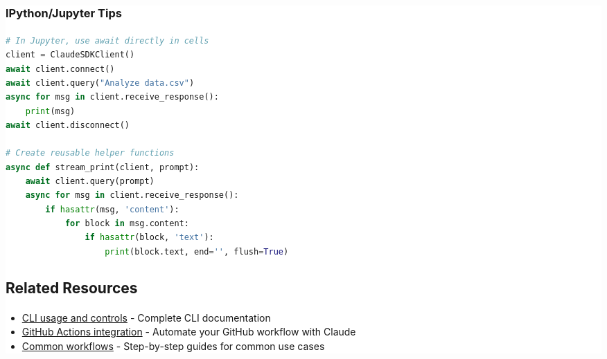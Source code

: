 ### IPython/Jupyter Tips

```python
# In Jupyter, use await directly in cells
client = ClaudeSDKClient()
await client.connect()
await client.query("Analyze data.csv")
async for msg in client.receive_response():
    print(msg)
await client.disconnect()

# Create reusable helper functions
async def stream_print(client, prompt):
    await client.query(prompt)
    async for msg in client.receive_response():
        if hasattr(msg, 'content'):
            for block in msg.content:
                if hasattr(block, 'text'):
                    print(block.text, end='', flush=True)
```

## Related Resources

* [CLI usage and controls](/en/docs/claude-code/cli-reference) - Complete CLI documentation
* [GitHub Actions integration](/en/docs/claude-code/github-actions) - Automate your GitHub workflow with Claude
* [Common workflows](/en/docs/claude-code/common-workflows) - Step-by-step guides for common use cases
